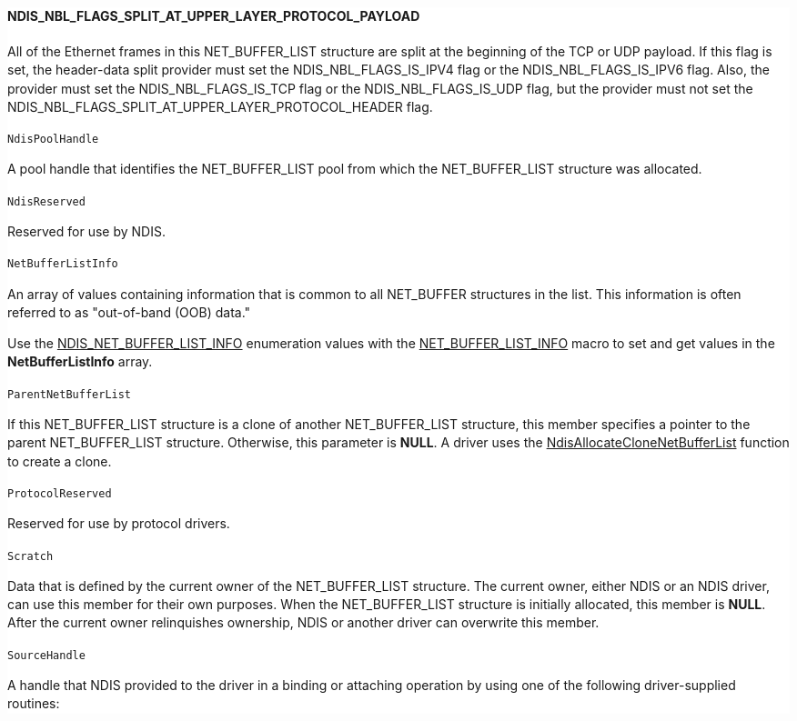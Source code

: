 
#### NDIS_NBL_FLAGS_SPLIT_AT_UPPER_LAYER_PROTOCOL_PAYLOAD

All of the Ethernet frames in this NET_BUFFER_LIST structure are split at the beginning of the
       TCP or UDP payload. If this flag is set, the header-data split provider must set the
       NDIS_NBL_FLAGS_IS_IPV4 flag or the NDIS_NBL_FLAGS_IS_IPV6 flag. Also, the provider must set the
       NDIS_NBL_FLAGS_IS_TCP flag or the NDIS_NBL_FLAGS_IS_UDP flag, but the provider must not set the
       NDIS_NBL_FLAGS_SPLIT_AT_UPPER_LAYER_PROTOCOL_HEADER flag.

`NdisPoolHandle`

A pool handle that identifies the NET_BUFFER_LIST pool from which the NET_BUFFER_LIST structure
     was allocated.

`NdisReserved`

Reserved for use by NDIS.

`NetBufferListInfo`

An array of values containing information that is common to all NET_BUFFER structures in the list.
     This information is often referred to as "out-of-band (OOB) data."

Use the 
     <a href="..\ndis\ne-ndis-_ndis_net_buffer_list_info.md">
     NDIS_NET_BUFFER_LIST_INFO</a> enumeration values with the 
     <a href="https://msdn.microsoft.com/library/windows/hardware/ff568401">NET_BUFFER_LIST_INFO</a> macro to set and
     get values in the 
     <b>NetBufferListInfo</b> array.

`ParentNetBufferList`

If this NET_BUFFER_LIST structure is a clone of another NET_BUFFER_LIST structure, this member
     specifies a pointer to the parent NET_BUFFER_LIST structure. Otherwise, this parameter is <b>NULL</b>. A driver
     uses the 
     <a href="..\ndis\nf-ndis-ndisallocateclonenetbufferlist.md">
     NdisAllocateCloneNetBufferList</a> function to create a clone.

`ProtocolReserved`

Reserved for use by protocol drivers.

`Scratch`

Data that is defined by the current owner of the NET_BUFFER_LIST structure. The current owner,
     either NDIS or an NDIS driver, can use this member for their own purposes. When the NET_BUFFER_LIST
     structure is initially allocated, this member is <b>NULL</b>. After the current owner relinquishes ownership,
     NDIS or another driver can overwrite this member.

`SourceHandle`

A handle that NDIS provided to the driver in a binding or attaching operation by using one of the
     following driver-supplied routines:
     


